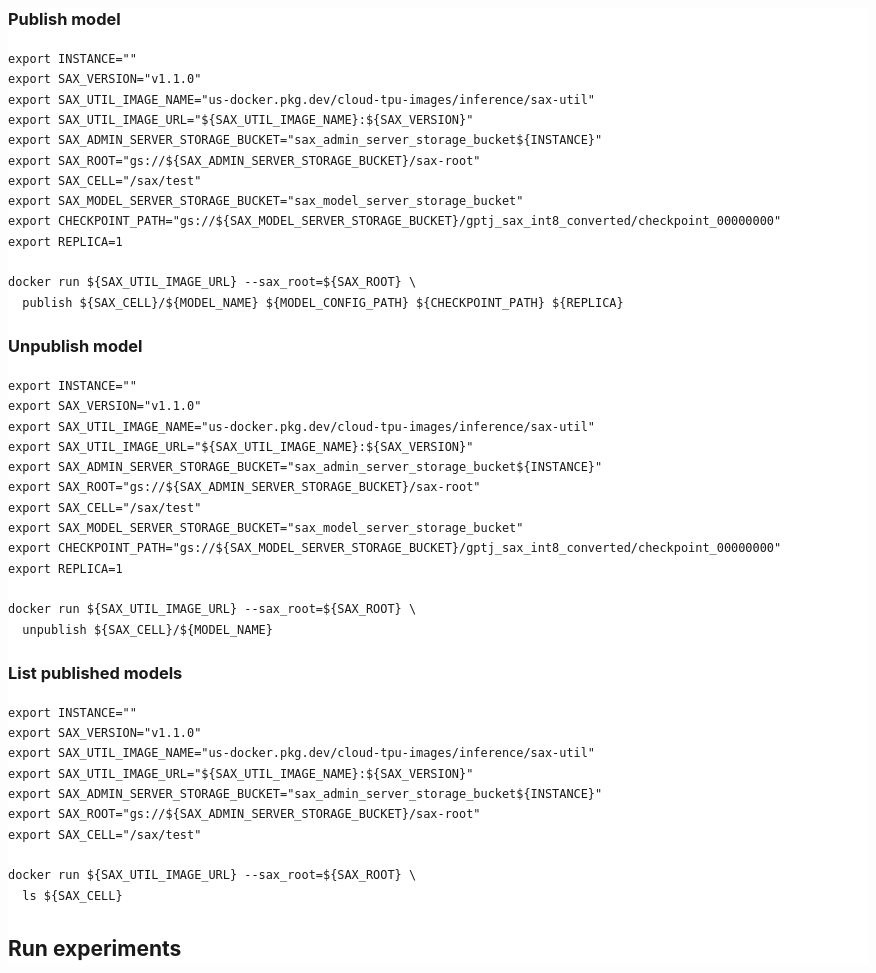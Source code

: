 ### Publish model
```
export INSTANCE=""
export SAX_VERSION="v1.1.0"
export SAX_UTIL_IMAGE_NAME="us-docker.pkg.dev/cloud-tpu-images/inference/sax-util"
export SAX_UTIL_IMAGE_URL="${SAX_UTIL_IMAGE_NAME}:${SAX_VERSION}"
export SAX_ADMIN_SERVER_STORAGE_BUCKET="sax_admin_server_storage_bucket${INSTANCE}"
export SAX_ROOT="gs://${SAX_ADMIN_SERVER_STORAGE_BUCKET}/sax-root"
export SAX_CELL="/sax/test"
export SAX_MODEL_SERVER_STORAGE_BUCKET="sax_model_server_storage_bucket"
export CHECKPOINT_PATH="gs://${SAX_MODEL_SERVER_STORAGE_BUCKET}/gptj_sax_int8_converted/checkpoint_00000000"
export REPLICA=1

docker run ${SAX_UTIL_IMAGE_URL} --sax_root=${SAX_ROOT} \
  publish ${SAX_CELL}/${MODEL_NAME} ${MODEL_CONFIG_PATH} ${CHECKPOINT_PATH} ${REPLICA}
```

### Unpublish model
```
export INSTANCE=""
export SAX_VERSION="v1.1.0"
export SAX_UTIL_IMAGE_NAME="us-docker.pkg.dev/cloud-tpu-images/inference/sax-util"
export SAX_UTIL_IMAGE_URL="${SAX_UTIL_IMAGE_NAME}:${SAX_VERSION}"
export SAX_ADMIN_SERVER_STORAGE_BUCKET="sax_admin_server_storage_bucket${INSTANCE}"
export SAX_ROOT="gs://${SAX_ADMIN_SERVER_STORAGE_BUCKET}/sax-root"
export SAX_CELL="/sax/test"
export SAX_MODEL_SERVER_STORAGE_BUCKET="sax_model_server_storage_bucket"
export CHECKPOINT_PATH="gs://${SAX_MODEL_SERVER_STORAGE_BUCKET}/gptj_sax_int8_converted/checkpoint_00000000"
export REPLICA=1

docker run ${SAX_UTIL_IMAGE_URL} --sax_root=${SAX_ROOT} \
  unpublish ${SAX_CELL}/${MODEL_NAME}
```

### List published models
```
export INSTANCE=""
export SAX_VERSION="v1.1.0"
export SAX_UTIL_IMAGE_NAME="us-docker.pkg.dev/cloud-tpu-images/inference/sax-util"
export SAX_UTIL_IMAGE_URL="${SAX_UTIL_IMAGE_NAME}:${SAX_VERSION}"
export SAX_ADMIN_SERVER_STORAGE_BUCKET="sax_admin_server_storage_bucket${INSTANCE}"
export SAX_ROOT="gs://${SAX_ADMIN_SERVER_STORAGE_BUCKET}/sax-root"
export SAX_CELL="/sax/test"

docker run ${SAX_UTIL_IMAGE_URL} --sax_root=${SAX_ROOT} \
  ls ${SAX_CELL}
```

## Run experiments
